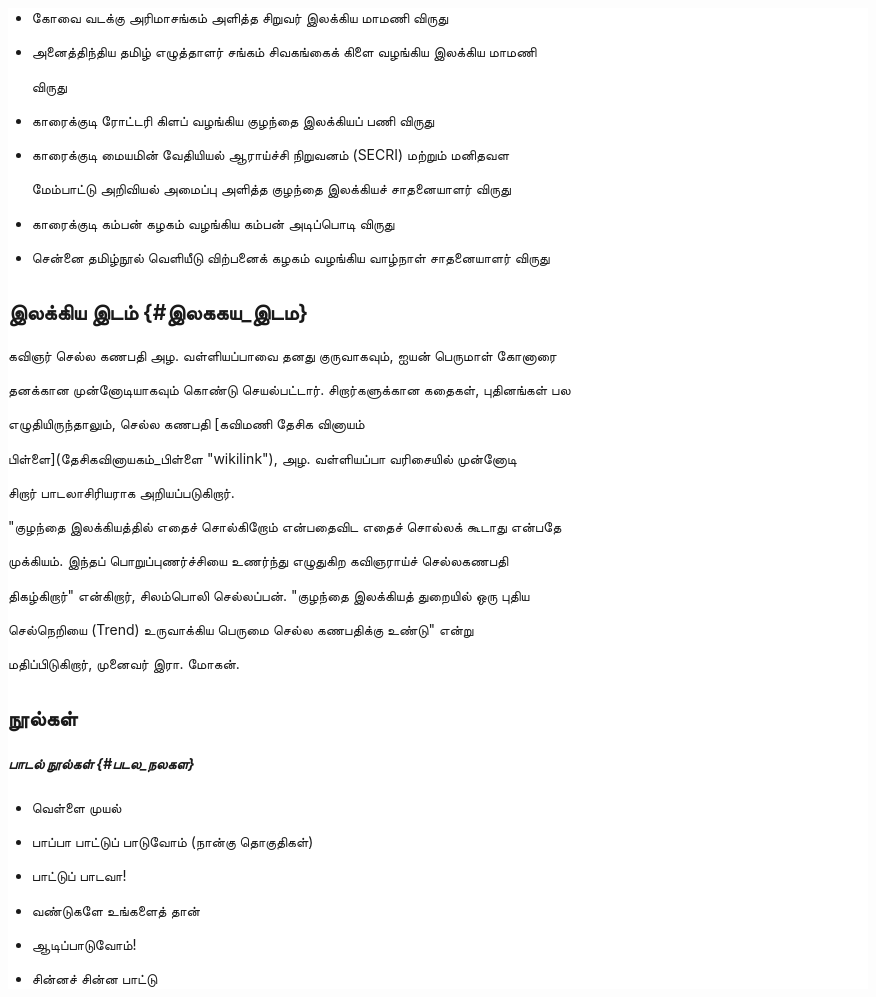 -   கோவை வடக்கு அரிமாசங்கம் அளித்த சிறுவர் இலக்கிய மாமணி விருது

-   அனைத்திந்திய தமிழ் எழுத்தாளர் சங்கம் சிவகங்கைக் கிளை வழங்கிய இலக்கிய மாமணி

    விருது

-   காரைக்குடி ரோட்டரி கிளப் வழங்கிய குழந்தை இலக்கியப் பணி விருது

-   காரைக்குடி மையமின் வேதியியல் ஆராய்ச்சி நிறுவனம் (SECRI) மற்றும் மனிதவள

    மேம்பாட்டு அறிவியல் அமைப்பு அளித்த குழந்தை இலக்கியச் சாதனையாளர் விருது

-   காரைக்குடி கம்பன் கழகம் வழங்கிய கம்பன் அடிப்பொடி விருது

-   சென்னை தமிழ்நூல் வெளியீடு விற்பனைக் கழகம் வழங்கிய வாழ்நாள் சாதனையாளர் விருது



## இலக்கிய இடம் {#இலககய_இடம}



கவிஞர் செல்ல கணபதி அழ. வள்ளியப்பாவை தனது குருவாகவும், ஐயன் பெருமாள் கோனாரை

தனக்கான முன்னோடியாகவும் கொண்டு செயல்பட்டார். சிறார்களுக்கான கதைகள், புதினங்கள் பல

எழுதியிருந்தாலும், செல்ல கணபதி [கவிமணி தேசிக வினாயம்

பிள்ளை](தேசிகவினாயகம்_பிள்ளை "wikilink"), அழ. வள்ளியப்பா வரிசையில் முன்னோடி

சிறார் பாடலாசிரியராக அறியப்படுகிறார்.



"குழந்தை இலக்கியத்தில் எதைச் சொல்கிறோம் என்பதைவிட எதைச் சொல்லக் கூடாது என்பதே

முக்கியம். இந்தப் பொறுப்புணர்ச்சியை உணர்ந்து எழுதுகிற கவிஞராய்ச் செல்லகணபதி

திகழ்கிறார்" என்கிறார், சிலம்பொலி செல்லப்பன். "குழந்தை இலக்கியத் துறையில் ஒரு புதிய

செல்நெறியை (Trend) உருவாக்கிய பெருமை செல்ல கணபதிக்கு உண்டு" என்று

மதிப்பிடுகிறார், முனைவர் இரா. மோகன்.



## நூல்கள்



##### பாடல் நூல்கள் {#படல_நலகள}



-   வெள்ளை முயல்

-   பாப்பா பாட்டுப் பாடுவோம் (நான்கு தொகுதிகள்)

-   பாட்டுப் பாடவா!

-   வண்டுகளே உங்களைத் தான்

-   ஆடிப்பாடுவோம்!

-   சின்னச் சின்ன பாட்டு
